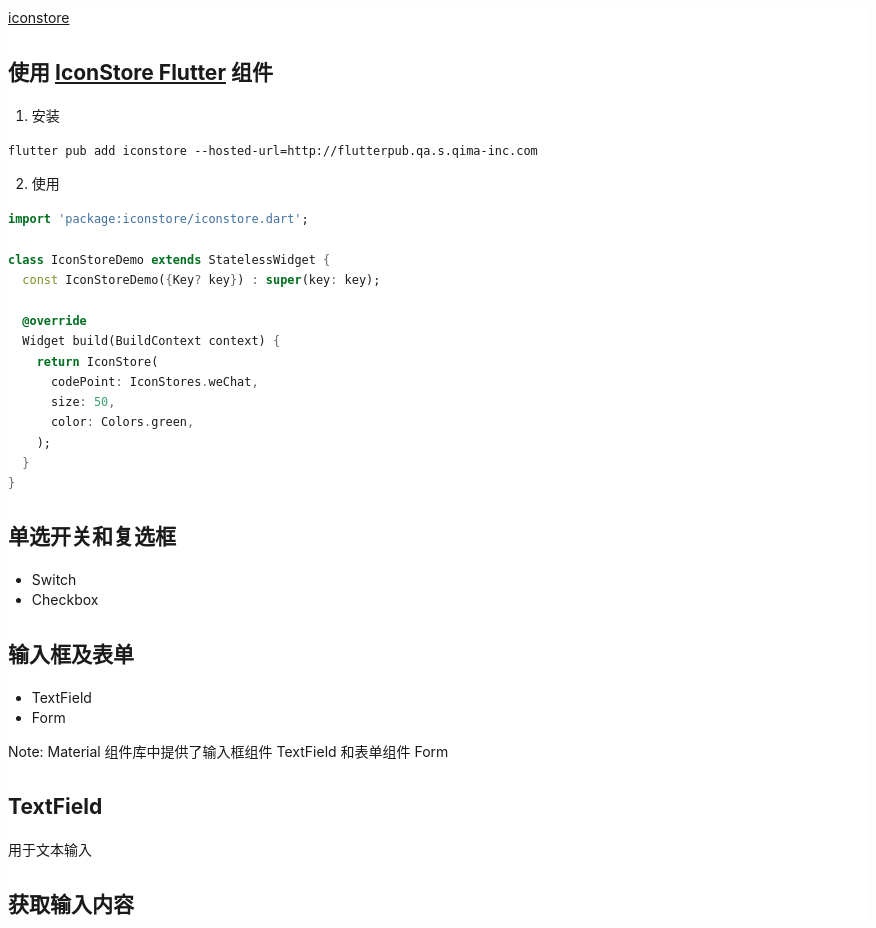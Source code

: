 [iconstore](https://design.qima-inc.com/#/iconstore)


## 使用 [IconStore Flutter](https://gitlab.qima-inc.com/meijing/iconstore-flutter) 组件

1. 安装 

```shell
flutter pub add iconstore --hosted-url=http://flutterpub.qa.s.qima-inc.com
```


2. 使用 

```dart [1,8-12]
import 'package:iconstore/iconstore.dart';

class IconStoreDemo extends StatelessWidget {
  const IconStoreDemo({Key? key}) : super(key: key);

  @override
  Widget build(BuildContext context) {
    return IconStore(
      codePoint: IconStores.weChat,
      size: 50,
      color: Colors.green,
    );
  }
}
```




## 单选开关和复选框

- Switch 
- Checkbox 



## 输入框及表单

- TextField 
- Form 

Note: Material 组件库中提供了输入框组件 TextField 和表单组件 Form


## TextField

用于文本输入 


## 获取输入内容
